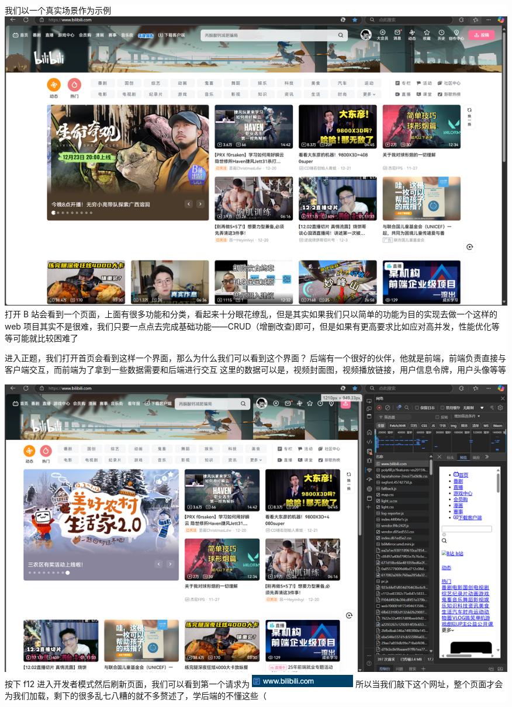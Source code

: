 我们以一个真实场景作为示例 [![bilibili1](./images/bilibili1.png)](./images/bilibili1.png) 打开 B 站会看到一个页面，上面有很多功能和分类，看起来十分眼花缭乱，但是其实如果我们只以简单的功能为目的实现去做一个这样的 web 项目其实不是很难，我们只要一点点去完成基础功能——CRUD（增删改查)即可，但是如果有更高要求比如应对高并发，性能优化等等可能就比较困难了

进入正题，我们打开首页会看到这样一个界面，那么为什么我们可以看到这个界面？ 后端有一个很好的伙伴，他就是前端，前端负责直接与客户端交互，而前端为了拿到一些数据需要和后端进行交互 这里的数据可以是，视频封面图，视频播放链接，用户信息令牌，用户头像等等

[![./images/bilibili2.png](./images/bilibili2.png)](./images/bilibili2.png) 按下 f12 进入开发者模式然后刷新页面，我们可以看到第一个请求为 [![bilibili3](./images/bilibili3.png)](./images/bilibili3.png) 所以当我们敲下这个网址，整个页面才会为我们加载，剩下的很多乱七八糟的就不多赘述了，学后端的不懂这些（
